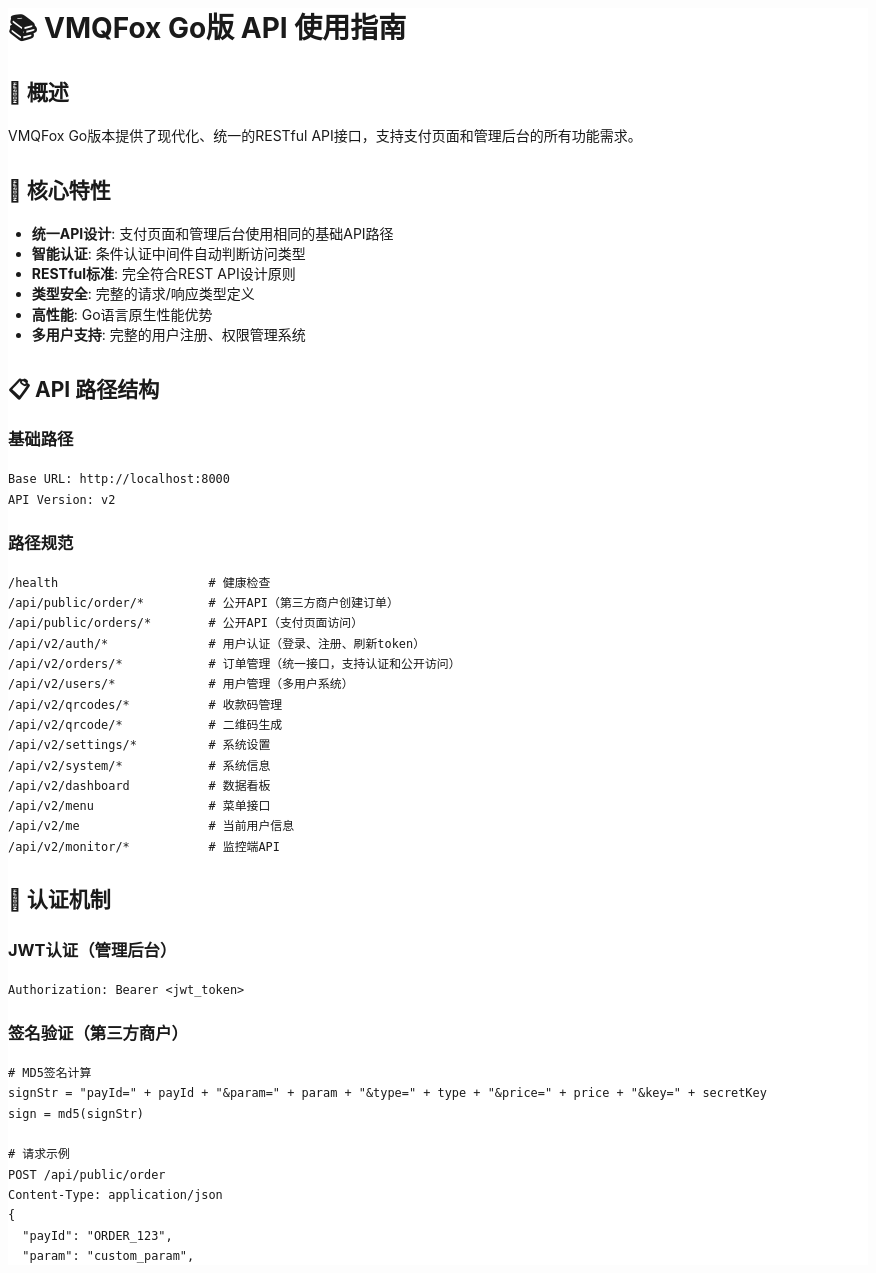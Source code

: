# 📚 VMQFox Go版 API 使用指南

## 🎯 概述

VMQFox Go版本提供了现代化、统一的RESTful API接口，支持支付页面和管理后台的所有功能需求。

## 🚀 核心特性

- **统一API设计**: 支付页面和管理后台使用相同的基础API路径
- **智能认证**: 条件认证中间件自动判断访问类型
- **RESTful标准**: 完全符合REST API设计原则
- **类型安全**: 完整的请求/响应类型定义
- **高性能**: Go语言原生性能优势
- **多用户支持**: 完整的用户注册、权限管理系统

## 📋 API 路径结构

### 基础路径
```
Base URL: http://localhost:8000
API Version: v2
```

### 路径规范
```
/health                     # 健康检查
/api/public/order/*         # 公开API（第三方商户创建订单）
/api/public/orders/*        # 公开API（支付页面访问）
/api/v2/auth/*              # 用户认证（登录、注册、刷新token）
/api/v2/orders/*            # 订单管理（统一接口，支持认证和公开访问）
/api/v2/users/*             # 用户管理（多用户系统）
/api/v2/qrcodes/*           # 收款码管理
/api/v2/qrcode/*            # 二维码生成
/api/v2/settings/*          # 系统设置
/api/v2/system/*            # 系统信息
/api/v2/dashboard           # 数据看板
/api/v2/menu                # 菜单接口
/api/v2/me                  # 当前用户信息
/api/v2/monitor/*           # 监控端API
```

## 🔐 认证机制

### JWT认证（管理后台）
```http
Authorization: Bearer <jwt_token>
```

### 签名验证（第三方商户）
```http
# MD5签名计算
signStr = "payId=" + payId + "&param=" + param + "&type=" + type + "&price=" + price + "&key=" + secretKey
sign = md5(signStr)

# 请求示例
POST /api/public/order
Content-Type: application/json
{
  "payId": "ORDER_123",
  "param": "custom_param",
```